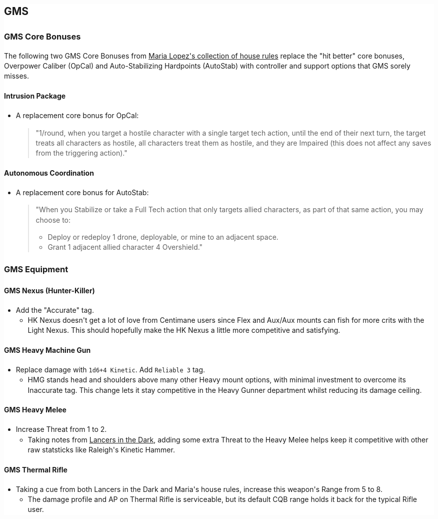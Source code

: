 ## GMS

### GMS Core Bonuses

The following two GMS Core Bonuses from [Maria Lopez's collection of house rules](https://docs.google.com/document/d/1ModxKO46FcsswE3ZNie_jTSewhlfD5DGZZhaRsfITp8/edit) replace the "hit better" core bonuses, Overpower Caliber (OpCal) and Auto-Stabilizing Hardpoints (AutoStab) with controller and support options that GMS sorely misses.

#### Intrusion Package

* A replacement core bonus for OpCal:
  > "1/round, when you target a hostile character with a single target tech action, until the end of their next turn, the target treats all characters as hostile, all characters treat them as hostile, and they are Impaired (this does not affect any saves from the triggering action)."

#### Autonomous Coordination

* A replacement core bonus for AutoStab:
  > "When you Stabilize or take a Full Tech action that only targets allied characters, as part of that same action, you may choose to:
  > * Deploy or redeploy 1 drone, deployable, or mine to an adjacent space.
  > * Grant 1 adjacent allied character 4 Overshield."

### GMS Equipment

#### GMS Nexus (Hunter-Killer)

* Add the "Accurate" tag.
  * HK Nexus doesn't get a lot of love from Centimane users since Flex and Aux/Aux mounts can fish for more crits with the Light Nexus. This should hopefully make the HK Nexus a little more competitive and satisfying.

#### GMS Heavy Machine Gun

* Replace damage with `1d6+4 Kinetic`. Add `Reliable 3` tag.
  * HMG stands head and shoulders above many other Heavy mount options, with minimal investment to overcome its Inaccurate tag. This change lets it stay competitive in the Heavy Gunner department whilst reducing its damage ceiling.

#### GMS Heavy Melee

* Increase Threat from 1 to 2.
  * Taking notes from [Lancers in the Dark](https://docs.google.com/document/d/19LcfVsvo9u5FaaDMvSytB2YQhnBGcSRMrsAEKRnRVdI/edit), adding some extra Threat to the Heavy Melee helps keep it competitive with other raw statsticks like Raleigh's Kinetic Hammer.

#### GMS Thermal Rifle

* Taking a cue from both Lancers in the Dark and Maria's house rules, increase this weapon's Range from 5 to 8.
  * The damage profile and AP on Thermal Rifle is serviceable, but its default CQB range holds it back for the typical Rifle user.

